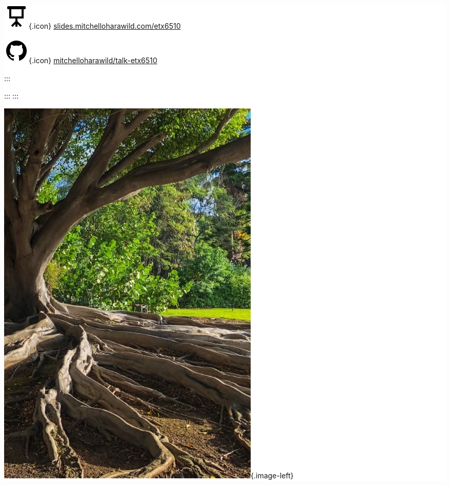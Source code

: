 ![](resources/projector-screen-outline.svg){.icon} [slides.mitchelloharawild.com/etx6510](https://slides.mitchelloharawild.com/etx6510)

![](resources/github.svg){.icon} [mitchelloharawild/talk-etx6510](https://github.com/mitchelloharawild/talk-etx6510)

:::

:::
:::

![](backgrounds/emma-gossett-B645igbiKCw-unsplash.jpg){.image-left}
